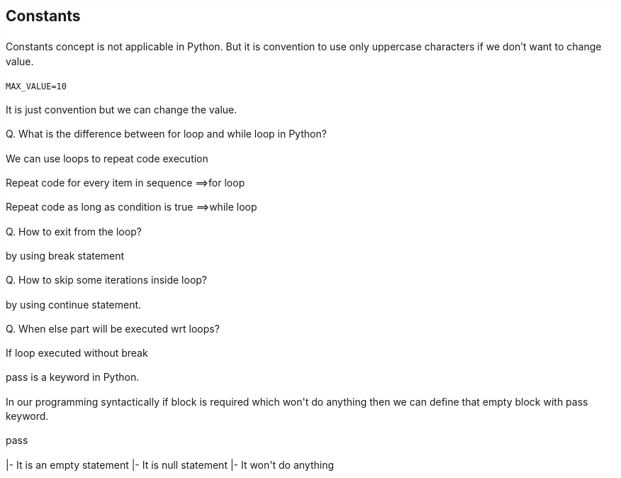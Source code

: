 
## Constants

Constants concept is not applicable in Python. But it is convention to use only uppercase characters if we don’t want to change value.

    MAX_VALUE=10

It is just convention but we can change the value.



Q. What is the difference between for loop and while loop in Python?

We can use loops to repeat code execution

Repeat code for every item in sequence ==>for loop

Repeat code as long as condition is true ==>while loop


Q. How to exit from the loop?

by using break statement


Q. How to skip some iterations inside loop?

by using continue statement.


Q. When else part will be executed wrt loops?

If loop executed without break

pass is a keyword in Python.

In our programming syntactically if block is required which won't do anything then we can
define that empty block with pass keyword.

pass

|- It is an empty statement
|- It is null statement
|- It won't do anything